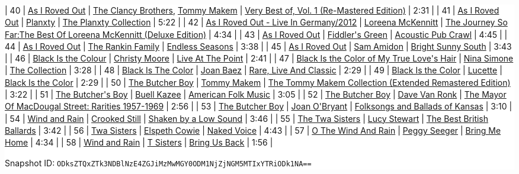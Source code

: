 | 40 | [As I Roved Out](https://open.spotify.com/track/2WMVi5CxPK6I2Dk3DNHvv6) | [The Clancy Brothers](https://open.spotify.com/artist/4qWTqOdDnH56Qak9UjmpKz), [Tommy Makem](https://open.spotify.com/artist/3oehGAh6rLM6LFdzM7E7zM) | [Very Best of, Vol\. 1 \(Re\-Mastered Edition\)](https://open.spotify.com/album/6TcZplIvMZMR5yHpfgjwFU) | 2:31 |
| 41 | [As I Roved Out](https://open.spotify.com/track/5tsbWKd0BvFPjUJW2yUgVS) | [Planxty](https://open.spotify.com/artist/15EMC4BhBrkCPwIxCfuY9c) | [The Planxty Collection](https://open.spotify.com/album/2asDlsQtoKTFVaItfSgFYQ) | 5:22 |
| 42 | [As I Roved Out \- Live In Germany/2012](https://open.spotify.com/track/0lUAaMiOM16GEWr4YiXjvJ) | [Loreena McKennitt](https://open.spotify.com/artist/1JdeDdujDbS6ZeSlkXqx3a) | [The Journey So Far:The Best Of Loreena McKennitt \(Deluxe Edition\)](https://open.spotify.com/album/30DIWU33enP2nM4tLWZxHG) | 4:34 |
| 43 | [As I Roved Out](https://open.spotify.com/track/28WSAayWL7IYliU0xXt8OR) | [Fiddler's Green](https://open.spotify.com/artist/3EDllPZzA7Ipj53OWeArLe) | [Acoustic Pub Crawl](https://open.spotify.com/album/2vVnz1jGlAcREVHpTFvx4F) | 4:45 |
| 44 | [As I Roved Out](https://open.spotify.com/track/0gCjwihiYix1IyzWjkZmqu) | [The Rankin Family](https://open.spotify.com/artist/7hrI9fyRMBg7H34RVWvoZH) | [Endless Seasons](https://open.spotify.com/album/3dPJ4hq4pPExvrmVIAG2Rs) | 3:38 |
| 45 | [As I Roved Out](https://open.spotify.com/track/5mtje2p2GkzzTecWnPi5kt) | [Sam Amidon](https://open.spotify.com/artist/6TTJ0xLPPNDyv4bXyukzU4) | [Bright Sunny South](https://open.spotify.com/album/6HahUp9v0Hb4Aj1U07n8hC) | 3:43 |
| 46 | [Black Is the Colour](https://open.spotify.com/track/5Y2Fwkw3aUU4VfAWXhHbfJ) | [Christy Moore](https://open.spotify.com/artist/3Ebn7mKYzD0L3DaUB1gNJZ) | [Live At The Point](https://open.spotify.com/album/1ooyfi5BGi57AjGAEzE9oJ) | 2:41 |
| 47 | [Black Is the Color of My True Love's Hair](https://open.spotify.com/track/4IYKLgH6G1lpwItFSWCzIO) | [Nina Simone](https://open.spotify.com/artist/7G1GBhoKtEPnP86X2PvEYO) | [The Collection](https://open.spotify.com/album/3Sgauqw5kDrlIdo7ITD7y5) | 3:28 |
| 48 | [Black Is The Color](https://open.spotify.com/track/79EWQPkjFO9Hgt6XyqO1Hx) | [Joan Baez](https://open.spotify.com/artist/1EevBGfUh3RSQSGpluxgBm) | [Rare, Live And Classic](https://open.spotify.com/album/470ovWr16r2piNgoJ2HIdL) | 2:29 |
| 49 | [Black Is the Color](https://open.spotify.com/track/1pujZbPzyjG2no4XlpPdZA) | [Lucette](https://open.spotify.com/artist/1OlzK1kHcdTcduXcdXHYXn) | [Black Is the Color](https://open.spotify.com/album/0Gx2t3sH5mQbHDLI5fuEXY) | 2:29 |
| 50 | [The Butcher Boy](https://open.spotify.com/track/34NDCybRGkf1Bcac2w5GHK) | [Tommy Makem](https://open.spotify.com/artist/3oehGAh6rLM6LFdzM7E7zM) | [The Tommy Makem Collection \(Extended Remastered Edition\)](https://open.spotify.com/album/0N43bZIC2OdvOz1HqcqgXI) | 3:22 |
| 51 | [The Butcher's Boy](https://open.spotify.com/track/4W974v0XTfePjabo0kUgYM) | [Buell Kazee](https://open.spotify.com/artist/6tcyQ0ycaAsYbjhoDOt1jd) | [American Folk Music](https://open.spotify.com/album/4QYMNES0nwm9KYuLQXtiIk) | 3:05 |
| 52 | [The Butcher Boy](https://open.spotify.com/track/77g5qjED4fWz8hdF0mTdV7) | [Dave Van Ronk](https://open.spotify.com/artist/6QmHysWvckkQR74oxmLmtz) | [The Mayor Of MacDougal Street: Rarities 1957\-1969](https://open.spotify.com/album/7ppsSKyut4ssQyxbju7itg) | 2:56 |
| 53 | [The Butcher Boy](https://open.spotify.com/track/7m6mnDIcinBGmFxOkV8O1s) | [Joan O'Bryant](https://open.spotify.com/artist/5xQNogFxKfkHzoPPbLihW7) | [Folksongs and Ballads of Kansas](https://open.spotify.com/album/3205YFsZbVk2kMTageN1CU) | 3:10 |
| 54 | [Wind and Rain](https://open.spotify.com/track/33PULfuTOcEOxZ9HRJrqmt) | [Crooked Still](https://open.spotify.com/artist/7LOJ56d8VmOebynlV01KfU) | [Shaken by a Low Sound](https://open.spotify.com/album/6uFn0hAG96lR9aINZ1N8y8) | 3:46 |
| 55 | [The Twa Sisters](https://open.spotify.com/track/6RCPlKQSNrzHmGMDccqmzK) | [Lucy Stewart](https://open.spotify.com/artist/1TmXqOxLtjCcLgpv1kWQHq) | [The Best British Ballards](https://open.spotify.com/album/6Wo6GkphnBoMW62Tf3h67t) | 3:42 |
| 56 | [Twa Sisters](https://open.spotify.com/track/1wyHmM0whMAjiPMXAchnAY) | [Elspeth Cowie](https://open.spotify.com/artist/07h3EvIhjuVn1af0gwbrVM) | [Naked Voice](https://open.spotify.com/album/2oKZBL0tJKfaH14nnqXxs8) | 4:43 |
| 57 | [O The Wind And Rain](https://open.spotify.com/track/1ZbCtBu49bZ3We2GjFegX1) | [Peggy Seeger](https://open.spotify.com/artist/0gXQn7UrpopDb2TIkmIjoU) | [Bring Me Home](https://open.spotify.com/album/3Gjz86jNvZJYnmNUojNCO0) | 4:34 |
| 58 | [Wind and Rain](https://open.spotify.com/track/7ERbDKcfniKn1nCYfm4FOh) | [T Sisters](https://open.spotify.com/artist/0ulqL4vgGZIwef3YOM0BBn) | [Bring Us Back](https://open.spotify.com/album/03b8e4n53qYDwrTfFR3kZZ) | 1:56 |

Snapshot ID: `ODksZTQxZTk3NDBlNzE4ZGJiMzMwMGY0ODM1NjZjNGM5MTIxYTRiODk1NA==`
